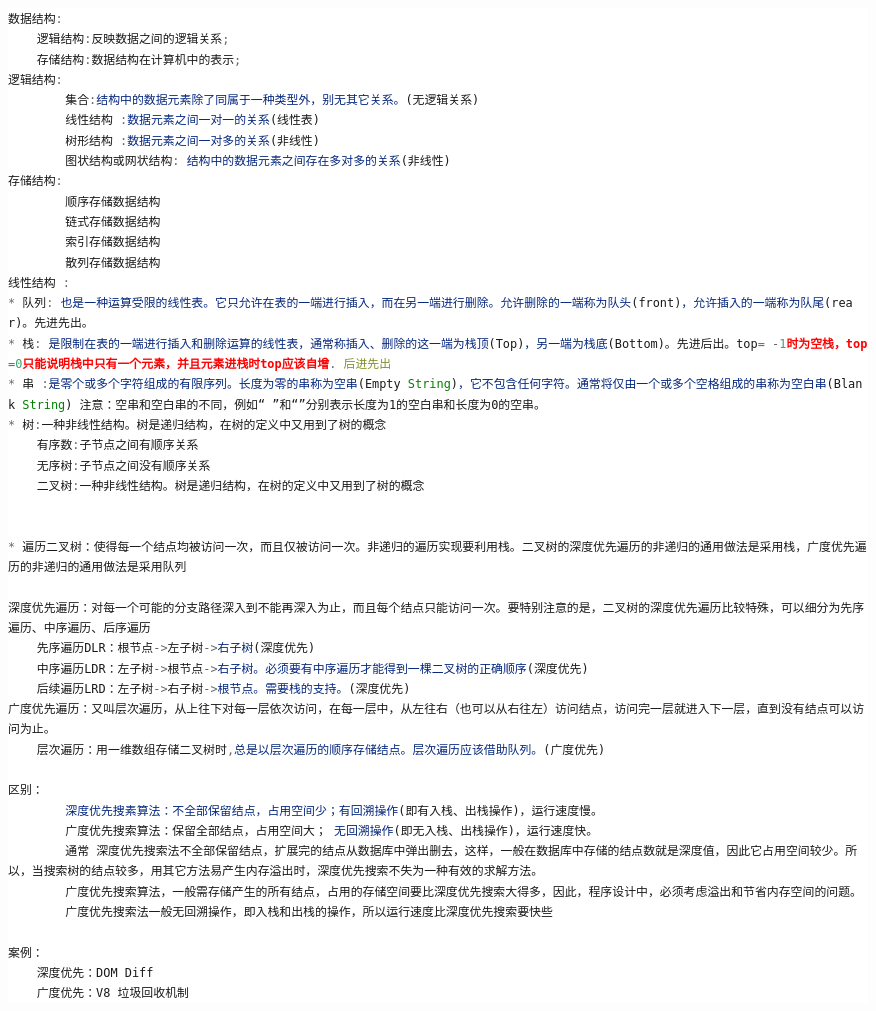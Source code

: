 ```javascript
数据结构:
    逻辑结构:反映数据之间的逻辑关系;
    存储结构:数据结构在计算机中的表示;
逻辑结构:
        集合:结构中的数据元素除了同属于一种类型外，别无其它关系。(无逻辑关系)
        线性结构 :数据元素之间一对一的关系(线性表)
        树形结构 :数据元素之间一对多的关系(非线性)
        图状结构或网状结构: 结构中的数据元素之间存在多对多的关系(非线性)
存储结构:
        顺序存储数据结构
        链式存储数据结构
        索引存储数据结构
        散列存储数据结构
线性结构 :
* 队列: 也是一种运算受限的线性表。它只允许在表的一端进行插入，而在另一端进行删除。允许删除的一端称为队头(front)，允许插入的一端称为队尾(rear)。先进先出。
* 栈: 是限制在表的一端进行插入和删除运算的线性表，通常称插入、删除的这一端为栈顶(Top)，另一端为栈底(Bottom)。先进后出。top= -1时为空栈，top=0只能说明栈中只有一个元素，并且元素进栈时top应该自增. 后进先出
* 串 :是零个或多个字符组成的有限序列。长度为零的串称为空串(Empty String)，它不包含任何字符。通常将仅由一个或多个空格组成的串称为空白串(Blank String) 注意：空串和空白串的不同，例如“ ”和“”分别表示长度为1的空白串和长度为0的空串。
* 树:一种非线性结构。树是递归结构，在树的定义中又用到了树的概念
    有序数:子节点之间有顺序关系
    无序树:子节点之间没有顺序关系
    二叉树:一种非线性结构。树是递归结构，在树的定义中又用到了树的概念


* 遍历二叉树：使得每一个结点均被访问一次，而且仅被访问一次。非递归的遍历实现要利用栈。二叉树的深度优先遍历的非递归的通用做法是采用栈，广度优先遍历的非递归的通用做法是采用队列

深度优先遍历：对每一个可能的分支路径深入到不能再深入为止，而且每个结点只能访问一次。要特别注意的是，二叉树的深度优先遍历比较特殊，可以细分为先序遍历、中序遍历、后序遍历
    先序遍历DLR：根节点->左子树->右子树(深度优先)
    中序遍历LDR：左子树->根节点->右子树。必须要有中序遍历才能得到一棵二叉树的正确顺序(深度优先)
    后续遍历LRD：左子树->右子树->根节点。需要栈的支持。(深度优先)
广度优先遍历：又叫层次遍历，从上往下对每一层依次访问，在每一层中，从左往右（也可以从右往左）访问结点，访问完一层就进入下一层，直到没有结点可以访问为止。
    层次遍历：用一维数组存储二叉树时,总是以层次遍历的顺序存储结点。层次遍历应该借助队列。(广度优先)

区别：
        深度优先搜素算法：不全部保留结点，占用空间少；有回溯操作(即有入栈、出栈操作)，运行速度慢。
        广度优先搜索算法：保留全部结点，占用空间大； 无回溯操作(即无入栈、出栈操作)，运行速度快。
        通常 深度优先搜索法不全部保留结点，扩展完的结点从数据库中弹出删去，这样，一般在数据库中存储的结点数就是深度值，因此它占用空间较少。所以，当搜索树的结点较多，用其它方法易产生内存溢出时，深度优先搜索不失为一种有效的求解方法。
        广度优先搜索算法，一般需存储产生的所有结点，占用的存储空间要比深度优先搜索大得多，因此，程序设计中，必须考虑溢出和节省内存空间的问题。
        广度优先搜索法一般无回溯操作，即入栈和出栈的操作，所以运行速度比深度优先搜索要快些

案例：
    深度优先：DOM Diff
    广度优先：V8 垃圾回收机制
```
